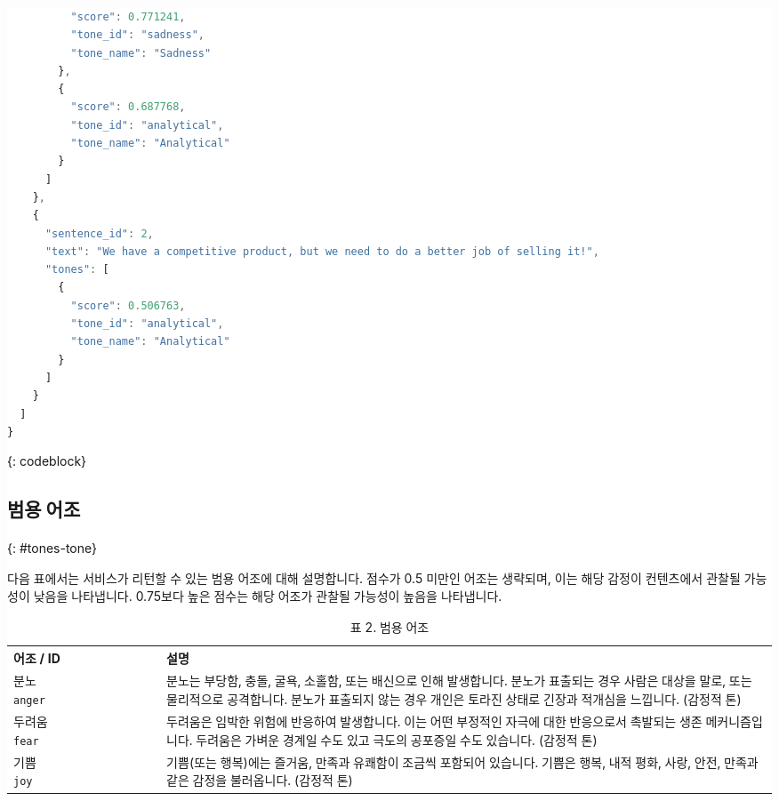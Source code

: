 ```javascript
          "score": 0.771241,
          "tone_id": "sadness",
          "tone_name": "Sadness"
        },
        {
          "score": 0.687768,
          "tone_id": "analytical",
          "tone_name": "Analytical"
        }
      ]
    },
    {
      "sentence_id": 2,
      "text": "We have a competitive product, but we need to do a better job of selling it!",
      "tones": [
        {
          "score": 0.506763,
          "tone_id": "analytical",
          "tone_name": "Analytical"
        }
      ]
    }
  ]
}
```
{: codeblock}

## 범용 어조
{: #tones-tone}

다음 표에서는 서비스가 리턴할 수 있는 범용 어조에 대해 설명합니다. 점수가 0.5 미만인 어조는 생략되며, 이는 해당 감정이 컨텐츠에서 관찰될 가능성이 낮음을 나타냅니다. 0.75보다 높은 점수는 해당 어조가 관찰될 가능성이 높음을 나타냅니다. 

<table>
  <caption>표 2. 범용 어조</caption>
  <tr>
    <th style="text-align:left; vertical-align:bottom; width:20%">어조 / ID</th>
    <th style="text-align:left">설명</th>
  </tr>
  <tr>
    <td>분노<br/><code>anger</code></td>
    <td>
      분노는 부당함, 충돌, 굴욕, 소홀함, 또는 배신으로 인해
      발생합니다. 분노가 표출되는 경우 사람은 대상을 말로,
      또는 물리적으로 공격합니다. 분노가 표출되지 않는 경우
      개인은 토라진 상태로 긴장과 적개심을 느낍니다. (감정적 톤)
    </td>
  </tr>
  <tr>
    <td>두려움<br/><code>fear</code></td>
    <td>
      두려움은 임박한 위험에 반응하여 발생합니다. 이는 어떤 부정적인 자극에 대한
      반응으로서 촉발되는 생존 메커니즘입니다. 두려움은 가벼운 경계일 수도 있고
      극도의 공포증일 수도 있습니다. (감정적 톤)
    </td>
  </tr>
  <tr>
    <td>기쁨<br/><code>joy</code></td>
    <td>
      기쁨(또는 행복)에는 즐거움, 만족과 유쾌함이 조금씩 포함되어 있습니다.
      기쁨은 행복, 내적 평화, 사랑, 안전, 만족과 같은 감정을 불러옵니다. (감정적 톤)
    </td>
  </tr>